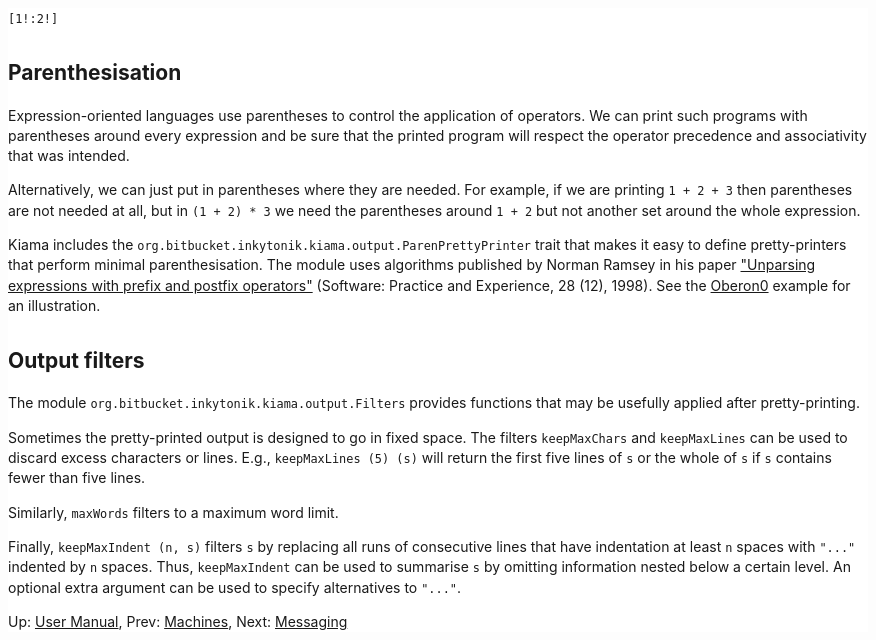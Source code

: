 ```
[1!:2!]
```

## Parenthesisation

Expression-oriented languages use parentheses to control the application
of operators. We can print such programs with parentheses around every
expression and be sure that the printed program will respect the
operator precedence and associativity that was intended.

Alternatively, we can just put in parentheses where they are needed.
For example, if we are printing `1 + 2 + 3` then parentheses are not
needed at all, but in `(1 + 2) * 3` we need the parentheses around
`1 + 2` but not another set around the whole expression.

Kiama includes the `org.bitbucket.inkytonik.kiama.output.ParenPrettyPrinter` trait that
makes it easy to define pretty-printers that perform minimal
parenthesisation. The module uses algorithms published by Norman Ramsey
in his paper
["Unparsing expressions with prefix and postfix operators"](http://onlinelibrary.wiley.com/doi/10.1002/(SICI)1097-024X(1998100)28:12%3C1327::AID-SPE195%3E3.0.CO;2-C/abstract)
(Software: Practice and Experience, 28 (12), 1998).
See the [Oberon0](Oberon0.md) example for an illustration.

## Output filters

The module `org.bitbucket.inkytonik.kiama.output.Filters` provides functions that may be
usefully applied after pretty-printing.

Sometimes the pretty-printed output is designed to go in fixed space.
The filters `keepMaxChars` and `keepMaxLines` can be used to discard
excess characters or lines. E.g., `keepMaxLines (5) (s)` will return
the first five lines of `s` or the whole of `s` if `s` contains fewer
than five lines.

Similarly, `maxWords` filters to a maximum word limit.

Finally, `keepMaxIndent (n, s)` filters `s` by replacing all runs of
consecutive lines that have indentation at least `n` spaces with `"..."`
indented by `n` spaces. Thus, `keepMaxIndent` can be used to summarise `s` by
omitting information nested below a certain level. An optional extra argument
can be used to specify alternatives to `"..."`.

Up: [User Manual](UserManual.md), Prev: [Machines](Machines.md), Next: [Messaging](Messaging.md)
